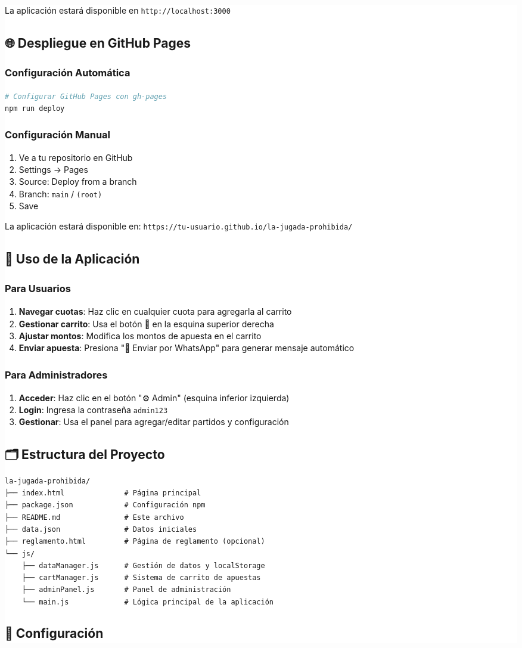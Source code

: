 La aplicación estará disponible en `http://localhost:3000`

## 🌐 Despliegue en GitHub Pages

### Configuración Automática
```bash
# Configurar GitHub Pages con gh-pages
npm run deploy
```

### Configuración Manual
1. Ve a tu repositorio en GitHub
2. Settings → Pages
3. Source: Deploy from a branch
4. Branch: `main` / `(root)`
5. Save

La aplicación estará disponible en: `https://tu-usuario.github.io/la-jugada-prohibida/`

## 📱 Uso de la Aplicación

### Para Usuarios
1. **Navegar cuotas**: Haz clic en cualquier cuota para agregarla al carrito
2. **Gestionar carrito**: Usa el botón 🛒 en la esquina superior derecha
3. **Ajustar montos**: Modifica los montos de apuesta en el carrito
4. **Enviar apuesta**: Presiona "📱 Enviar por WhatsApp" para generar mensaje automático

### Para Administradores
1. **Acceder**: Haz clic en el botón "⚙️ Admin" (esquina inferior izquierda)
2. **Login**: Ingresa la contraseña `admin123`
3. **Gestionar**: Usa el panel para agregar/editar partidos y configuración

## 🗂️ Estructura del Proyecto

```
la-jugada-prohibida/
├── index.html              # Página principal
├── package.json            # Configuración npm
├── README.md               # Este archivo
├── data.json               # Datos iniciales
├── reglamento.html         # Página de reglamento (opcional)
└── js/
    ├── dataManager.js      # Gestión de datos y localStorage
    ├── cartManager.js      # Sistema de carrito de apuestas
    ├── adminPanel.js       # Panel de administración
    └── main.js             # Lógica principal de la aplicación
```

## 🔧 Configuración
